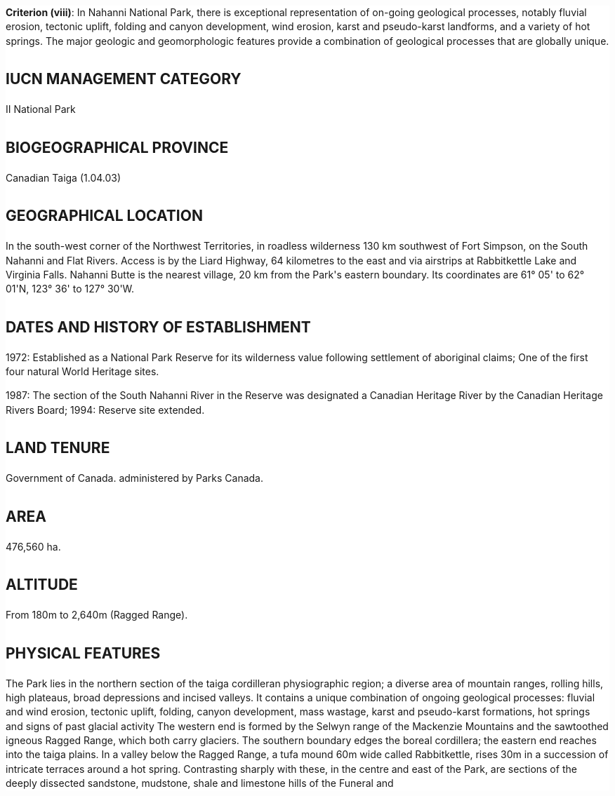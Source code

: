 **Criterion (viii)**: In Nahanni National Park, there is exceptional
representation of on-going geological processes, notably fluvial
erosion, tectonic uplift, folding and canyon development, wind erosion,
karst and pseudo-karst landforms, and a variety of hot springs. The
major geologic and geomorphologic features provide a combination of
geological processes that are globally unique.

IUCN MANAGEMENT CATEGORY
------------------------

II National Park

BIOGEOGRAPHICAL PROVINCE
------------------------

Canadian Taiga (1.04.03)

GEOGRAPHICAL LOCATION
---------------------

In the south-west corner of the Northwest Territories, in roadless
wilderness 130 km southwest of Fort Simpson, on the South Nahanni and
Flat Rivers. Access is by the Liard Highway, 64 kilometres to the east
and via airstrips at Rabbitkettle Lake and Virginia Falls. Nahanni Butte
is the nearest village, 20 km from the Park's eastern boundary. Its
coordinates are 61° 05' to 62° 01'N, 123° 36' to 127° 30'W.

DATES AND HISTORY OF ESTABLISHMENT
----------------------------------

1972: Established as a National Park Reserve for its wilderness value
following settlement of aboriginal claims; One of the first four natural
World Heritage sites.

1987: The section of the South Nahanni River in the Reserve was
designated a Canadian Heritage River by the Canadian Heritage Rivers
Board; 1994: Reserve site extended.

LAND TENURE
-----------

Government of Canada. administered by Parks Canada.

AREA
----

476,560 ha.

ALTITUDE
--------

From 180m to 2,640m (Ragged Range).

PHYSICAL FEATURES
-----------------

The Park lies in the northern section of the taiga cordilleran
physiographic region; a diverse area of mountain ranges, rolling hills,
high plateaus, broad depressions and incised valleys. It contains a
unique combination of ongoing geological processes: fluvial and wind
erosion, tectonic uplift, folding, canyon development, mass wastage,
karst and pseudo-karst formations, hot springs and signs of past glacial
activity The western end is formed by the Selwyn range of the Mackenzie
Mountains and the sawtoothed igneous Ragged Range, which both carry
glaciers. The southern boundary edges the boreal cordillera; the eastern
end reaches into the taiga plains. In a valley below the Ragged Range, a
tufa mound 60m wide called Rabbitkettle, rises 30m in a succession of
intricate terraces around a hot spring. Contrasting sharply with these,
in the centre and east of the Park, are sections of the deeply dissected
sandstone, mudstone, shale and limestone hills of the Funeral and